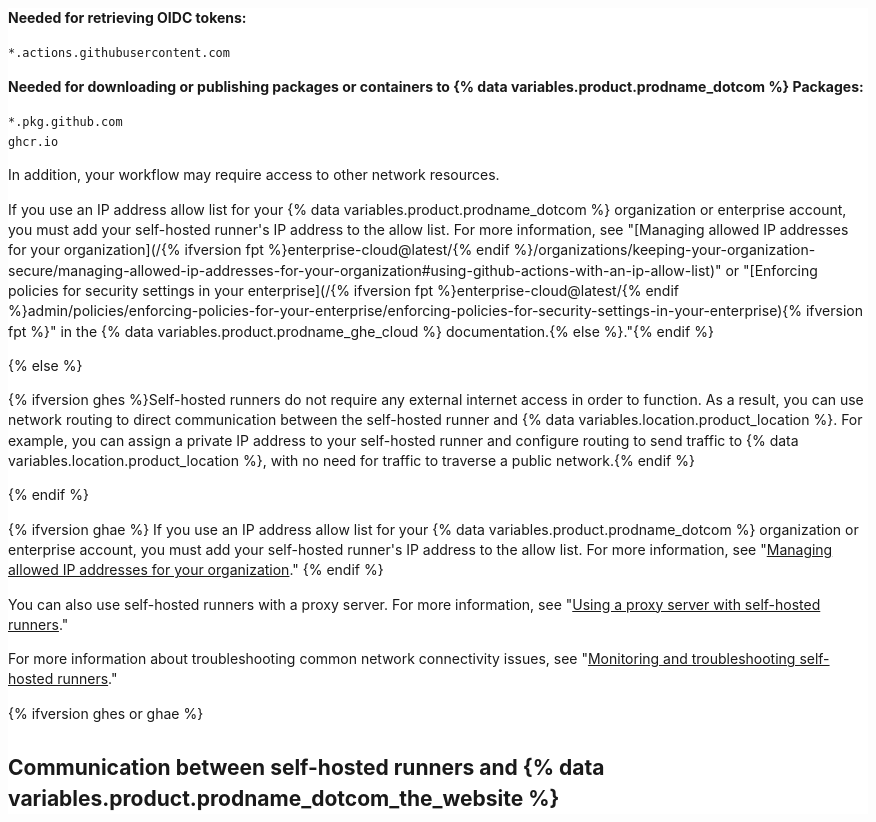 **Needed for retrieving OIDC tokens:**

```
*.actions.githubusercontent.com
```

**Needed for downloading or publishing packages or containers to {% data variables.product.prodname_dotcom %} Packages:**

```
*.pkg.github.com
ghcr.io
```

In addition, your workflow may require access to other network resources.

If you use an IP address allow list for your {% data variables.product.prodname_dotcom %} organization or enterprise account, you must add your self-hosted runner's IP address to the allow list. For more information, see "[Managing allowed IP addresses for your organization](/{% ifversion fpt %}enterprise-cloud@latest/{% endif %}/organizations/keeping-your-organization-secure/managing-allowed-ip-addresses-for-your-organization#using-github-actions-with-an-ip-allow-list)" or "[Enforcing policies for security settings in your enterprise](/{% ifversion fpt %}enterprise-cloud@latest/{% endif %}admin/policies/enforcing-policies-for-your-enterprise/enforcing-policies-for-security-settings-in-your-enterprise){% ifversion fpt %}" in the {% data variables.product.prodname_ghe_cloud %} documentation.{% else %}."{% endif %}

{% else %}

{% ifversion ghes %}Self-hosted runners do not require any external internet access in order to function. As a result, you can use network routing to direct communication between the self-hosted runner and {% data variables.location.product_location %}. For example, you can assign a private IP address to your self-hosted runner and configure routing to send traffic to {% data variables.location.product_location %}, with no need for traffic to traverse a public network.{% endif %}

{% endif %}

{% ifversion ghae %}
If you use an IP address allow list for your {% data variables.product.prodname_dotcom %} organization or enterprise account, you must add your self-hosted runner's IP address to the allow list. For more information, see "[Managing allowed IP addresses for your organization](/organizations/keeping-your-organization-secure/managing-allowed-ip-addresses-for-your-organization#using-github-actions-with-an-ip-allow-list)."
{% endif %}

You can also use self-hosted runners with a proxy server. For more information, see "[Using a proxy server with self-hosted runners](/actions/automating-your-workflow-with-github-actions/using-a-proxy-server-with-self-hosted-runners)."

For more information about troubleshooting common network connectivity issues, see "[Monitoring and troubleshooting self-hosted runners](/actions/hosting-your-own-runners/monitoring-and-troubleshooting-self-hosted-runners#troubleshooting-network-connectivity)."

{% ifversion ghes or ghae %}

## Communication between self-hosted runners and {% data variables.product.prodname_dotcom_the_website %}
